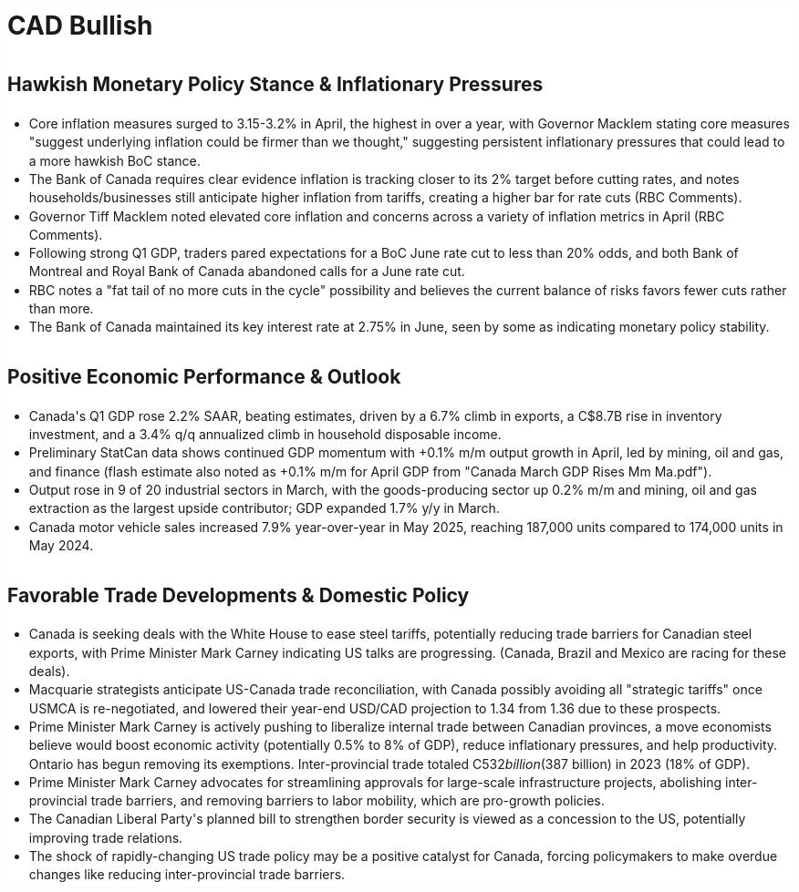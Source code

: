 # CAD Bullish

## Hawkish Monetary Policy Stance & Inflationary Pressures
*   Core inflation measures surged to 3.15-3.2% in April, the highest in over a year, with Governor Macklem stating core measures "suggest underlying inflation could be firmer than we thought," suggesting persistent inflationary pressures that could lead to a more hawkish BoC stance.
*   The Bank of Canada requires clear evidence inflation is tracking closer to its 2% target before cutting rates, and notes households/businesses still anticipate higher inflation from tariffs, creating a higher bar for rate cuts (RBC Comments).
*   Governor Tiff Macklem noted elevated core inflation and concerns across a variety of inflation metrics in April (RBC Comments).
*   Following strong Q1 GDP, traders pared expectations for a BoC June rate cut to less than 20% odds, and both Bank of Montreal and Royal Bank of Canada abandoned calls for a June rate cut.
*   RBC notes a "fat tail of no more cuts in the cycle" possibility and believes the current balance of risks favors fewer cuts rather than more.
*   The Bank of Canada maintained its key interest rate at 2.75% in June, seen by some as indicating monetary policy stability.

## Positive Economic Performance & Outlook
*   Canada's Q1 GDP rose 2.2% SAAR, beating estimates, driven by a 6.7% climb in exports, a C$8.7B rise in inventory investment, and a 3.4% q/q annualized climb in household disposable income.
*   Preliminary StatCan data shows continued GDP momentum with +0.1% m/m output growth in April, led by mining, oil and gas, and finance (flash estimate also noted as +0.1% m/m for April GDP from "Canada March GDP Rises Mm Ma.pdf").
*   Output rose in 9 of 20 industrial sectors in March, with the goods-producing sector up 0.2% m/m and mining, oil and gas extraction as the largest upside contributor; GDP expanded 1.7% y/y in March.
*   Canada motor vehicle sales increased 7.9% year-over-year in May 2025, reaching 187,000 units compared to 174,000 units in May 2024.

## Favorable Trade Developments & Domestic Policy
*   Canada is seeking deals with the White House to ease steel tariffs, potentially reducing trade barriers for Canadian steel exports, with Prime Minister Mark Carney indicating US talks are progressing. (Canada, Brazil and Mexico are racing for these deals).
*   Macquarie strategists anticipate US-Canada trade reconciliation, with Canada possibly avoiding all "strategic tariffs" once USMCA is re-negotiated, and lowered their year-end USD/CAD projection to 1.34 from 1.36 due to these prospects.
*   Prime Minister Mark Carney is actively pushing to liberalize internal trade between Canadian provinces, a move economists believe would boost economic activity (potentially 0.5% to 8% of GDP), reduce inflationary pressures, and help productivity. Ontario has begun removing its exemptions. Inter-provincial trade totaled C$532 billion ($387 billion) in 2023 (18% of GDP).
*   Prime Minister Mark Carney advocates for streamlining approvals for large-scale infrastructure projects, abolishing inter-provincial trade barriers, and removing barriers to labor mobility, which are pro-growth policies.
*   The Canadian Liberal Party's planned bill to strengthen border security is viewed as a concession to the US, potentially improving trade relations.
*   The shock of rapidly-changing US trade policy may be a positive catalyst for Canada, forcing policymakers to make overdue changes like reducing inter-provincial trade barriers.
